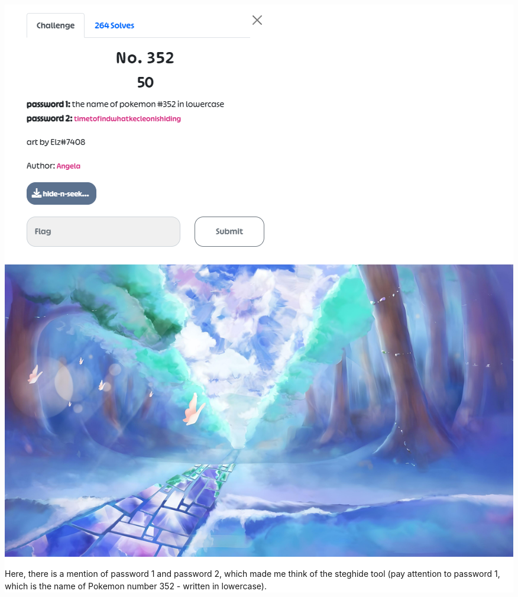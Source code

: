 ![](/image/chall3.png)

![hide-n-seek.jpg](/image/hide-n-seek.jpg)

Here, there is a mention of password 1 and password 2, which made me think of the steghide tool (pay attention to password 1, which is the name of Pokemon number 352 - written in lowercase).
